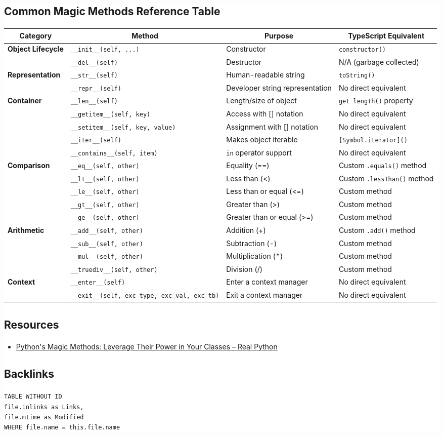 
## Common Magic Methods Reference Table

|Category|Method|Purpose|TypeScript Equivalent|
|---|---|---|---|
|**Object Lifecycle**|`__init__(self, ...)`|Constructor|`constructor()`|
||`__del__(self)`|Destructor|N/A (garbage collected)|
|**Representation**|`__str__(self)`|Human-readable string|`toString()`|
||`__repr__(self)`|Developer string representation|No direct equivalent|
|**Container**|`__len__(self)`|Length/size of object|`get length()` property|
||`__getitem__(self, key)`|Access with [] notation|No direct equivalent|
||`__setitem__(self, key, value)`|Assignment with [] notation|No direct equivalent|
||`__iter__(self)`|Makes object iterable|`[Symbol.iterator]()`|
||`__contains__(self, item)`|`in` operator support|No direct equivalent|
|**Comparison**|`__eq__(self, other)`|Equality (==)|Custom `.equals()` method|
||`__lt__(self, other)`|Less than (<)|Custom `.lessThan()` method|
||`__le__(self, other)`|Less than or equal (<=)|Custom method|
||`__gt__(self, other)`|Greater than (>)|Custom method|
||`__ge__(self, other)`|Greater than or equal (>=)|Custom method|
|**Arithmetic**|`__add__(self, other)`|Addition (+)|Custom `.add()` method|
||`__sub__(self, other)`|Subtraction (-)|Custom method|
||`__mul__(self, other)`|Multiplication (*)|Custom method|
||`__truediv__(self, other)`|Division (/)|Custom method|
|**Context**|`__enter__(self)`|Enter a context manager|No direct equivalent|
||`__exit__(self, exc_type, exc_val, exc_tb)`|Exit a context manager|No direct equivalent|

## Resources
- [Python's Magic Methods: Leverage Their Power in Your Classes – Real Python](https://realpython.com/python-magic-methods/)

## Backlinks
```dataview
TABLE WITHOUT ID 
file.inlinks as Links,
file.mtime as Modified
WHERE file.name = this.file.name
```
